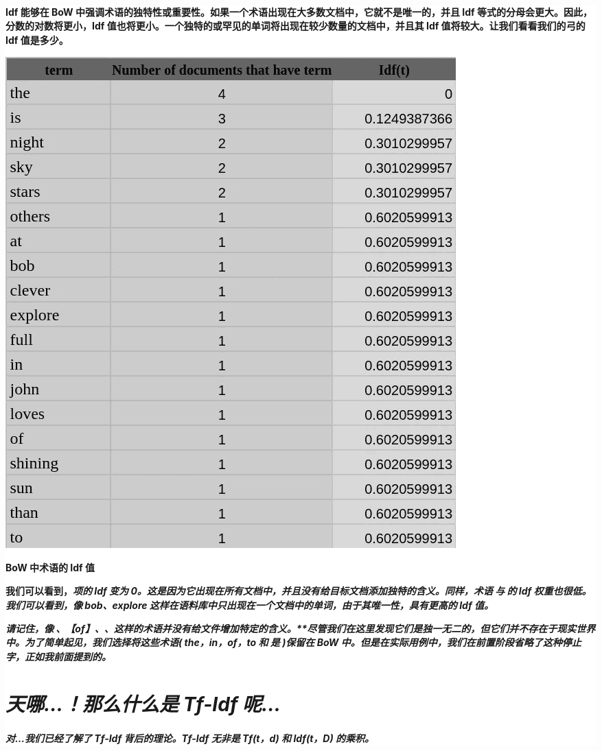 ****Idf** 能够在 **BoW** 中强调术语的独特性或重要性。如果一个术语出现在大多数文档中，它就不是唯一的，并且 **Idf** 等式的分母会更大。因此，分数的对数将更小，Idf 值也将更小。一个独特的或罕见的单词将出现在较少数量的文档中，并且其 **Idf** 值将较大。让我们看看我们的**弓**的 Idf 值是多少。**

**![](img/6a5f9201506055f9052a6078849cd31a.png)**

**BoW 中术语的 Idf 值**

**我们可以看到，*项的 Idf 变为 0。这是因为它出现在所有文档中，并且没有给目标文档添加独特的含义。同样，术语 ***与*** 的 Idf 权重也很低。我们可以看到，像 ***bob、explore*** 这样在语料库中只出现在一个文档中的单词，由于其唯一性，具有更高的 **Idf** 值。***

***请记住，像 ***、【of】、*、**这样的术语并没有给文件**增加特定的含义。**尽管我们在这里发现它们是独一无二的，但它们并不存在于现实世界中。为了简单起见，我们选择将这些术语( ***the，in，of，to*** 和 ***是*** )保留在 **BoW** 中。但是在实际用例中，我们在前置阶段省略了这种*停止字*，正如我前面提到的。***

# ***天哪…！那么什么是 Tf-Idf 呢…***

***对…我们已经了解了 Tf-Idf 背后的理论。Tf-Idf 无非是 **Tf(t，d)** 和 **Idf(t，D)** 的乘积。***
